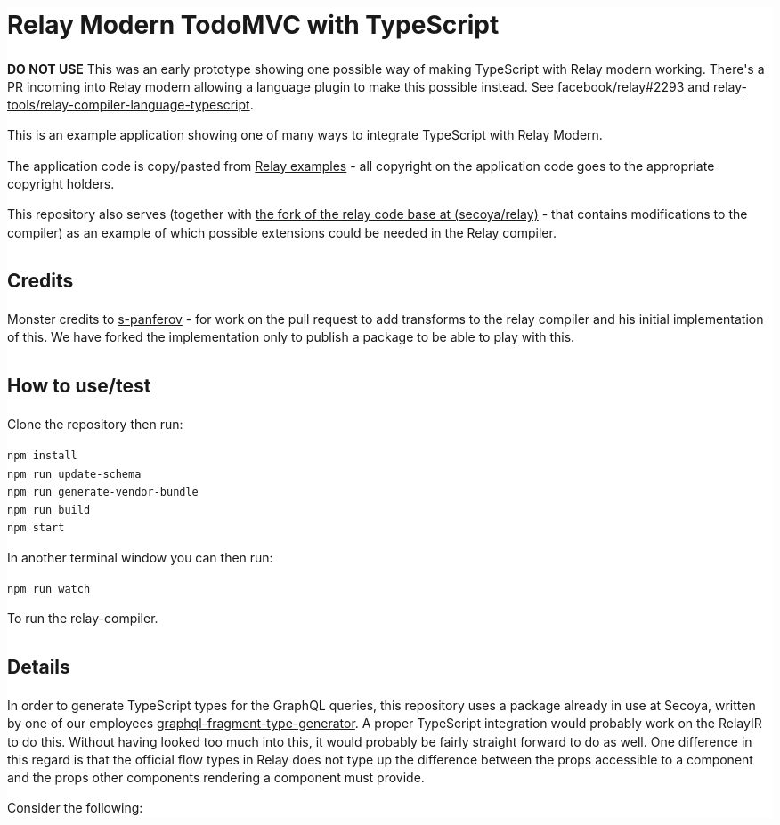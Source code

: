 # Relay Modern TodoMVC with TypeScript #

**DO NOT USE**
This was an early prototype showing one possible way of making TypeScript with Relay modern working. There's a PR incoming into Relay modern allowing a language plugin to make this possible instead. See [facebook/relay#2293](https://github.com/facebook/relay/pull/2293) and [relay-tools/relay-compiler-language-typescript](https://github.com/relay-tools/relay-compiler-language-typescript). 

This is an example application showing one of many ways to integrate TypeScript with Relay Modern.

The application code is copy/pasted from [Relay examples](https://github.com/relayjs/relay-examples) - all copyright on the application code goes to the appropriate copyright holders.

This repository also serves (together with [the fork of the relay code base at (secoya/relay)](https://github.com/secoya/relay) - that contains modifications to the compiler) as an example of which possible extensions could be needed in the Relay compiler.

## Credits ##

Monster credits to [s-panferov](https://github.com/s-panferov) - for work on the pull request to add transforms to the relay compiler and his initial implementation of this. We have forked the implementation only to publish a package to be able to play with this.

## How to use/test ##

Clone the repository then run:

```bash
npm install
npm run update-schema
npm run generate-vendor-bundle
npm run build
npm start
```

In another terminal window you can then run:

```bash
npm run watch
```

To run the relay-compiler.

## Details ##

In order to generate TypeScript types for the GraphQL queries, this repository uses a package already in use at Secoya, written by one of our employees [graphql-fragment-type-generator](https://git.input-output.dk/strong-graphql/graphql-fragment-type-generator). A proper TypeScript integration would probably work on the RelayIR to do this. Without having looked too much into this, it would probably be fairly straight forward to do as well. One difference in this regard is that the official flow types in Relay does not type up the difference between the props accessible to a component and the props other components rendering a component must provide.

Consider the following:
